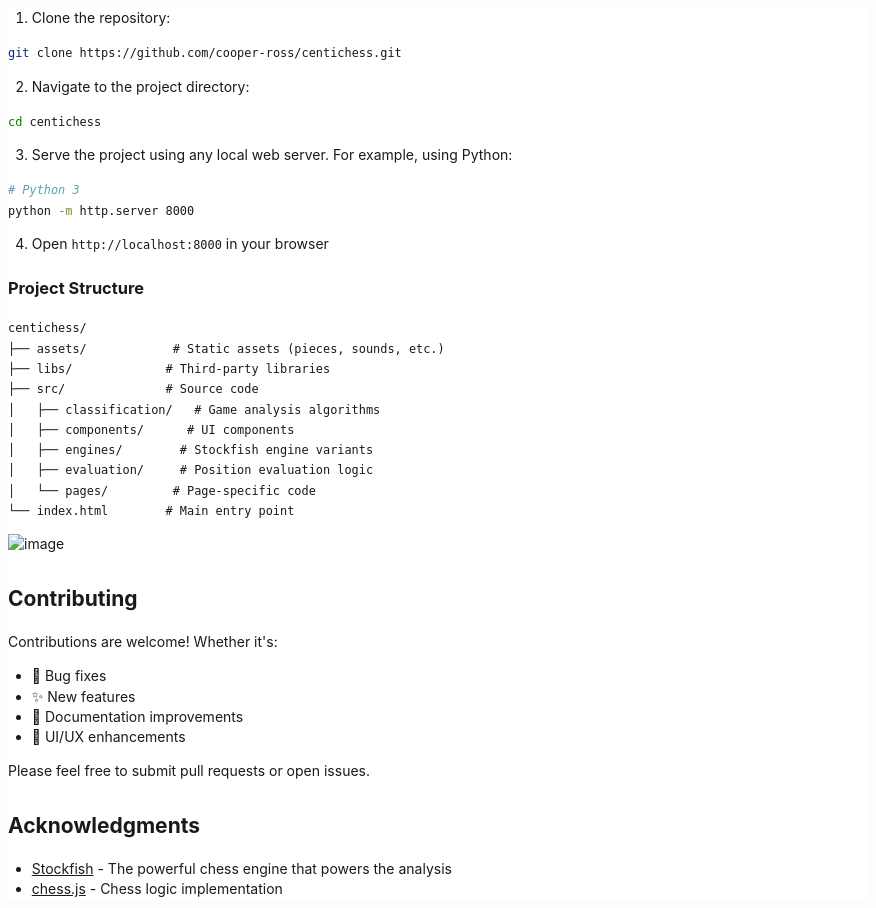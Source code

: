 1. Clone the repository:
```bash
git clone https://github.com/cooper-ross/centichess.git
```

2. Navigate to the project directory:
```bash
cd centichess
```

3. Serve the project using any local web server. For example, using Python:
```bash
# Python 3
python -m http.server 8000
```

4. Open `http://localhost:8000` in your browser

### Project Structure

```
centichess/
├── assets/            # Static assets (pieces, sounds, etc.)
├── libs/             # Third-party libraries
├── src/              # Source code
│   ├── classification/   # Game analysis algorithms
│   ├── components/      # UI components
│   ├── engines/        # Stockfish engine variants
│   ├── evaluation/     # Position evaluation logic
│   └── pages/         # Page-specific code
└── index.html        # Main entry point
```

<img width="1316" height="930" alt="image" src="https://github.com/user-attachments/assets/03a10ecb-7277-4f97-93e6-0493f2a4d30e" />

## Contributing

Contributions are welcome! Whether it's:
- 🐛 Bug fixes
- ✨ New features
- 📝 Documentation improvements
- 🎨 UI/UX enhancements

Please feel free to submit pull requests or open issues.

## Acknowledgments

- [Stockfish](https://stockfishchess.org/) - The powerful chess engine that powers the analysis
- [chess.js](https://github.com/jhlywa/chess.js) - Chess logic implementation
